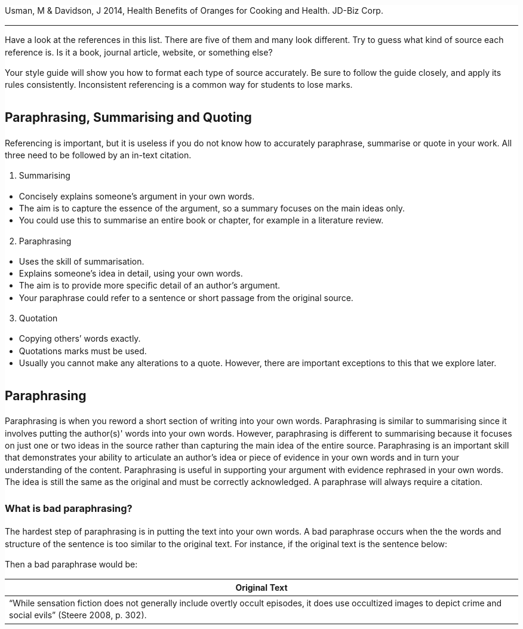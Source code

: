 Usman, M & Davidson, J 2014, Health Benefits of Oranges for Cooking and Health. JD-Biz Corp.

___

Have a look at the references in this list. There are five of them and many look different. Try to guess what kind of source each reference is. Is it a book, journal article, website, or something else?

Your style guide will show you how to format each type of source accurately. Be sure to follow the guide closely, and apply its rules consistently. Inconsistent referencing is a common way for students to lose marks.

## Paraphrasing, Summarising and Quoting
Referencing is important, but it is useless if you do not know how to accurately paraphrase, summarise or quote in your work. All three need to be followed by an in-text citation.

1. Summarising
  * Concisely explains someone’s argument in your own words.
  * The aim is to capture the essence of the argument, so a summary focuses on the main ideas only.
  * You could use this to summarise an entire book or chapter, for example in a literature review.

2. Paraphrasing
  * Uses the skill of summarisation.
  * Explains someone’s idea in detail, using your own words.
  * The aim is to provide more specific detail of an author’s argument.
  * Your paraphrase could refer to a sentence or short passage from the original source.

3. Quotation
  * Copying others’ words exactly.
  * Quotations marks must be used.
  * Usually you cannot make any alterations to a quote. However, there are important exceptions to this that we explore later.

## Paraphrasing
Paraphrasing is when you reword a short section of writing into your own words. Paraphrasing is similar to summarising since it involves putting the author(s)' words into your own words. However, paraphrasing is different to summarising because it focuses on just one or two ideas in the source rather than capturing the main idea of the entire source. Paraphrasing is an important skill that demonstrates your ability to articulate an author’s idea or piece of evidence in your own words and in turn your understanding of the content. Paraphrasing is useful in supporting your argument with evidence rephrased in your own words. The idea is still the same as the original and must be correctly acknowledged. A paraphrase will always require a citation.

### What is bad paraphrasing?
The hardest step of paraphrasing is in putting the text into your own words. A bad paraphrase occurs when the the words and structure of the sentence is too similar to the original text. For instance, if the original text is the sentence below:

Then a bad paraphrase would be: 

| **Original Text** |
| -- |
| “While sensation fiction does not generally include overtly occult episodes, it does use occultized images to depict crime and social evils” (Steere 2008, p. 302).|
